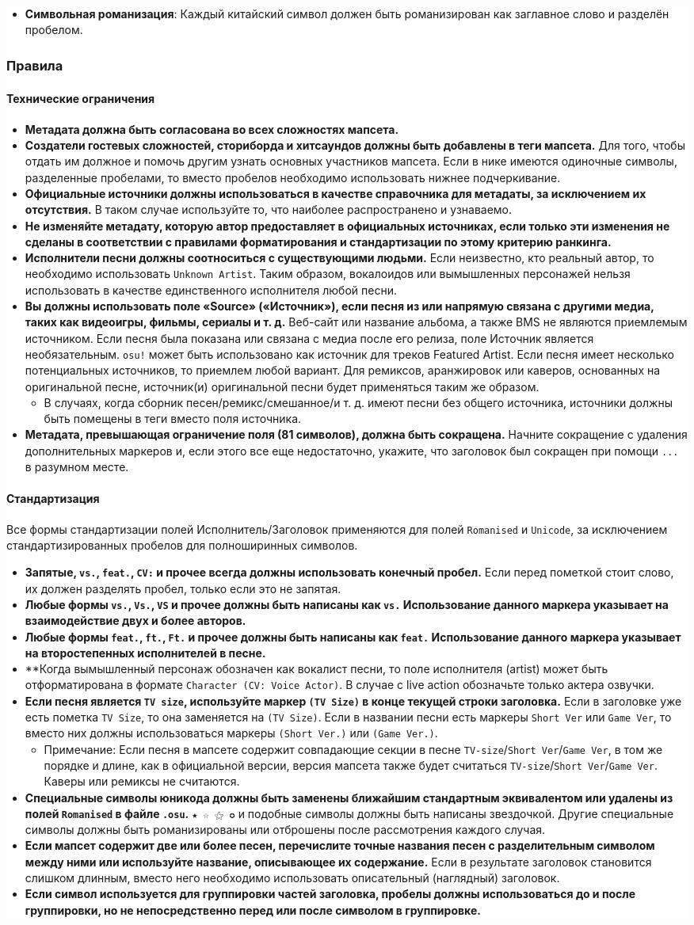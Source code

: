 - **Символьная романизация**: Каждый китайский символ должен быть романизирован как заглавное слово и разделён пробелом.

### Правила

#### Технические ограничения

- **Метадата должна быть согласована во всех сложностях мапсета.**
- **Создатели гостевых сложностей, сториборда и хитсаундов должны быть добавлены в теги мапсета.** Для того, чтобы отдать им должное и помочь другим узнать основных участников мапсета. Если в нике имеются одиночные символы, разделенные пробелами, то вместо пробелов необходимо использовать нижнее подчеркивание.
- **Официальные источники должны использоваться в качестве справочника для метадаты, за исключением их отсутствия.** В таком случае используйте то, что наиболее распространено и узнаваемо.
- **Не изменяйте метадату, которую автор предоставляет в официальных источниках, если только эти изменения не сделаны в соответствии с правилами форматирования и стандартизации по этому критерию ранкинга.**
- **Исполнители песни должны соотноситься с существующими людьми.** Если неизвестно, кто реальный автор, то необходимо использовать `Unknown Artist`. Таким образом, вокалоидов или вымышленных персонажей нельзя использовать в качестве единственного исполнителя любой песни.
- **Вы должны использовать поле «Source» («Источник»), если песня из или напрямую связана с другими медиа, таких как видеоигры, фильмы, сериалы и т. д.** Веб-сайт или название альбома, а также BMS не являются приемлемым источником. Если песня была показана или связана с медиа после его релиза, поле Источник является необязательным. `osu!` может быть использовано как источник для треков Featured Artist. Если песня имеет несколько потенциальных источников, то приемлем любой вариант. Для ремиксов, аранжировок или каверов, основанных на оригинальной песне, источник(и) оригинальной песни будет применяться таким же образом.
  - В случаях, когда сборник песен/ремикс/смешанное/и т. д. имеют песни без общего источника, источники должны быть помещены в теги вместо поля источника.
- **Метадата, превышающая ограничение поля (81 символов), должна быть сокращена.** Начните сокращение с удаления дополнительных маркеров и, если этого все еще недостаточно, укажите, что заголовок был сокращен при помощи `...` в разумном месте.

#### Стандартизация

Все формы стандартизации полей Исполнитель/Заголовок применяются для полей `Romanised` и `Unicode`, за исключением стандартизированных пробелов для полноширинных символов.

- **Запятые, `vs.`, `feat.`, `CV:` и прочее всегда должны использовать конечный пробел.** Если перед пометкой стоит слово, их должен разделять пробел, только если это не запятая.
- **Любые формы `vs.`, `Vs.`, `VS` и прочее должны быть написаны как `vs.` Использование данного маркера указывает на взаимодействие двух и более авторов.**
- **Любые формы `feat.`, `ft.`, `Ft.` и прочее должны быть написаны как `feat.` Использование данного маркера указывает на второстепенных исполнителей в песне.**
- **Когда вымышленный персонаж обозначен как вокалист песни, то поле исполнителя (artist) может быть отформатирована в формате `Character (CV: Voice Actor)`. В случае с live action обозначьте только актера озвучки.
- **Если песня является `TV size`, используйте маркер `(TV Size)` в конце текущей строки заголовка.** Если в заголовке уже есть пометка `TV Size`, то она заменяется на `(TV Size)`. Если в названии песни есть маркеры `Short Ver` или `Game Ver`, то вместо них должны использоваться маркеры `(Short Ver.)` или `(Game Ver.)`.
  - Примечание: Если песня в мапсете содержит совпадающие секции в песне `TV-size`/`Short Ver`/`Game Ver`, в том же порядке и длине, как в официальной версии, версия мапсета также будет считаться `TV-size`/`Short Ver`/`Game Ver`. Каверы или ремиксы не считаются.
- **Специальные символы юникода должны быть заменены ближайшим стандартным эквивалентом или удалены из полей `Romanised` в файле `.osu`.** `★ ☆ ⚝ ✪` и подобные символы должны быть написаны звездочкой. Другие специальные символы должны быть романизированы или отброшены после рассмотрения каждого случая.
- **Если мапсет содержит две или более песен, перечислите точные названия песен с разделительным символом между ними или используйте название, описывающее их содержание.**  Если в результате заголовок становится слишком длинным, вместо него необходимо использовать описательный (наглядный) заголовок.
- **Если символ используется для группировки частей заголовка, пробелы должны использоваться до и после группировки, но не непосредственно перед или после символом в группировке.**